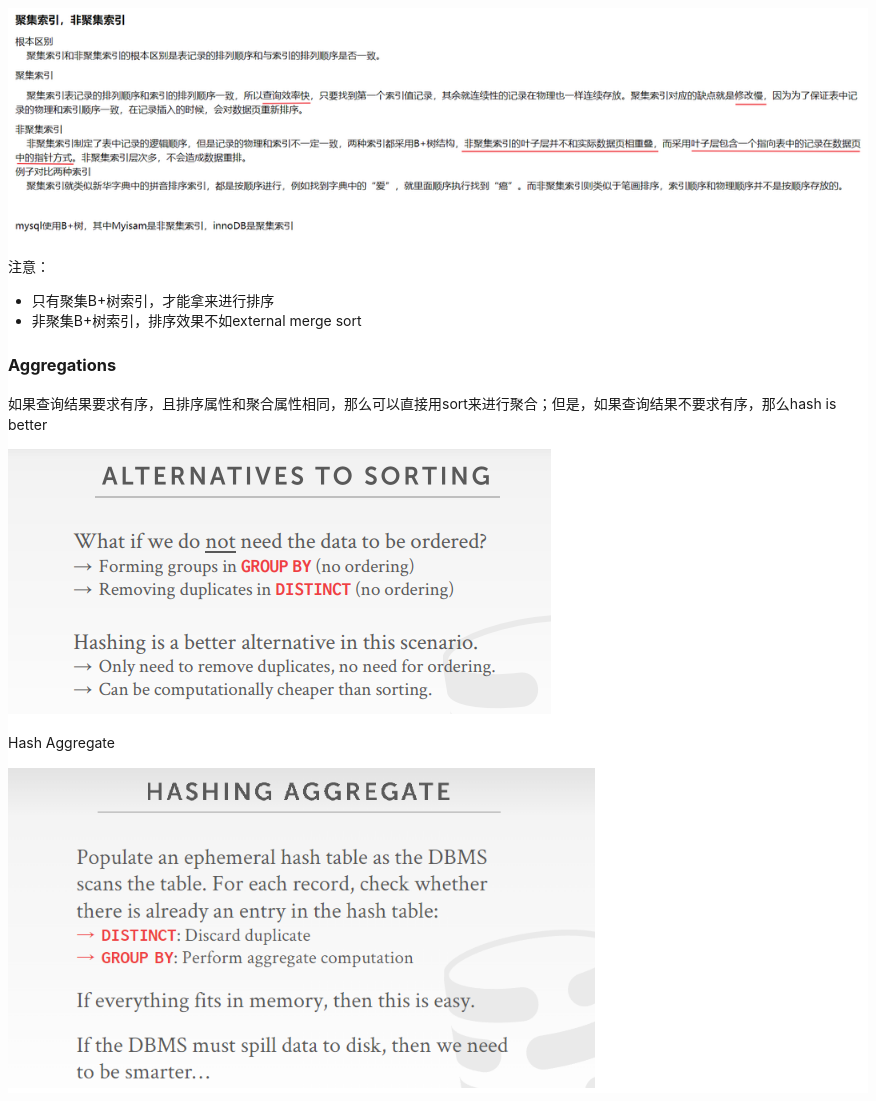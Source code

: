 <img src="image/212.png" style="zoom: 100%;" />

注意：

- 只有聚集B+树索引，才能拿来进行排序
- 非聚集B+树索引，排序效果不如external merge sort

### Aggregations

如果查询结果要求有序，且排序属性和聚合属性相同，那么可以直接用sort来进行聚合；但是，如果查询结果不要求有序，那么hash is better

<img src="image/213.png" style="zoom: 100%;" />

Hash Aggregate

<img src="image/214.png" style="zoom: 80%;" />
